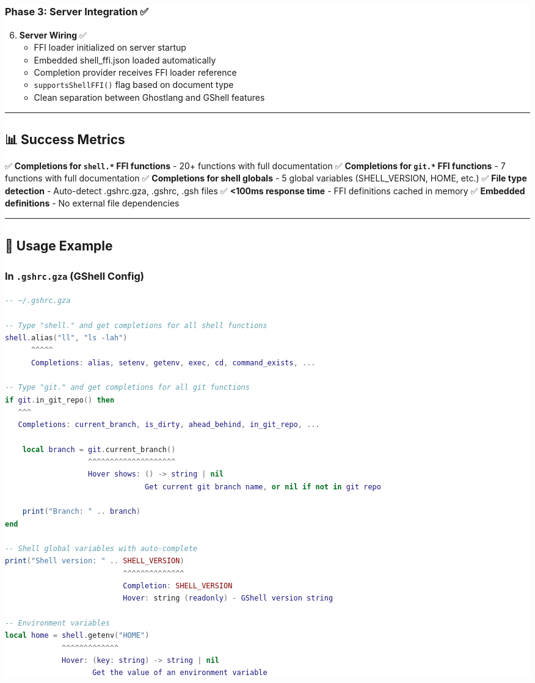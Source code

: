 ### **Phase 3: Server Integration** ✅

6. **Server Wiring** ✅
   - FFI loader initialized on server startup
   - Embedded shell_ffi.json loaded automatically
   - Completion provider receives FFI loader reference
   - `supportsShellFFI()` flag based on document type
   - Clean separation between Ghostlang and GShell features

---

## 📊 Success Metrics

✅ **Completions for `shell.*` FFI functions** - 20+ functions with full documentation
✅ **Completions for `git.*` FFI functions** - 7 functions with full documentation
✅ **Completions for shell globals** - 5 global variables (SHELL_VERSION, HOME, etc.)
✅ **File type detection** - Auto-detect .gshrc.gza, .gshrc, .gsh files
✅ **<100ms response time** - FFI definitions cached in memory
✅ **Embedded definitions** - No external file dependencies

---

## 🚀 Usage Example

### **In `.gshrc.gza` (GShell Config)**

```lua
-- ~/.gshrc.gza

-- Type "shell." and get completions for all shell functions
shell.alias("ll", "ls -lah")
      ^^^^^
      Completions: alias, setenv, getenv, exec, cd, command_exists, ...

-- Type "git." and get completions for all git functions
if git.in_git_repo() then
   ^^^
   Completions: current_branch, is_dirty, ahead_behind, in_git_repo, ...

    local branch = git.current_branch()
                   ^^^^^^^^^^^^^^^^^^^^
                   Hover shows: () -> string | nil
                                Get current git branch name, or nil if not in git repo

    print("Branch: " .. branch)
end

-- Shell global variables with auto-complete
print("Shell version: " .. SHELL_VERSION)
                           ^^^^^^^^^^^^^^
                           Completion: SHELL_VERSION
                           Hover: string (readonly) - GShell version string

-- Environment variables
local home = shell.getenv("HOME")
             ^^^^^^^^^^^^^
             Hover: (key: string) -> string | nil
                    Get the value of an environment variable
```
